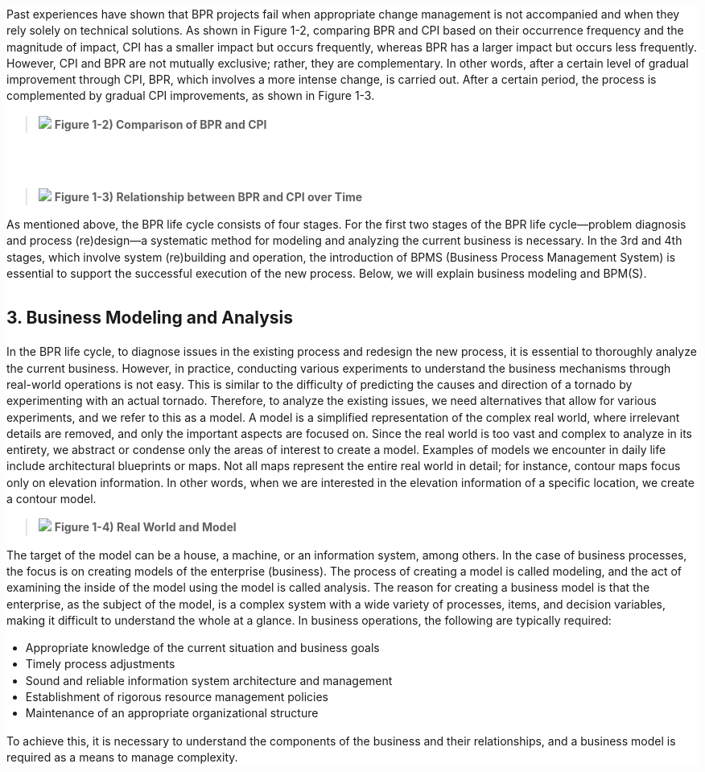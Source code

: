 Past experiences have shown that BPR projects fail when appropriate change management is not accompanied and when they rely solely on technical solutions. As shown in Figure 1-2, comparing BPR and CPI based on their occurrence frequency and the magnitude of impact, CPI has a smaller impact but occurs frequently, whereas BPR has a larger impact but occurs less frequently. However, CPI and BPR are not mutually exclusive; rather, they are complementary. In other words, after a certain level of gradual improvement through CPI, BPR, which involves a more intense change, is carried out. After a certain period, the process is complemented by gradual CPI improvements, as shown in Figure 1-3.

>![](../../uengine-image/1-2-image.png)
>**Figure 1-2) Comparison of BPR and CPI**

<br></br>

>![](../../uengine-image/1-3-image.png)
>**Figure 1-3) Relationship between BPR and CPI over Time**

As mentioned above, the BPR life cycle consists of four stages. For the first two stages of the BPR life cycle—problem diagnosis and process (re)design—a systematic method for modeling and analyzing the current business is necessary. In the 3rd and 4th stages, which involve system (re)building and operation, the introduction of BPMS (Business Process Management System) is essential to support the successful execution of the new process. Below, we will explain business modeling and BPM(S).

## 3. Business Modeling and Analysis

In the BPR life cycle, to diagnose issues in the existing process and redesign the new process, it is essential to thoroughly analyze the current business. However, in practice, conducting various experiments to understand the business mechanisms through real-world operations is not easy. This is similar to the difficulty of predicting the causes and direction of a tornado by experimenting with an actual tornado. Therefore, to analyze the existing issues, we need alternatives that allow for various experiments, and we refer to this as a model. A model is a simplified representation of the complex real world, where irrelevant details are removed, and only the important aspects are focused on. Since the real world is too vast and complex to analyze in its entirety, we abstract or condense only the areas of interest to create a model. Examples of models we encounter in daily life include architectural blueprints or maps. Not all maps represent the entire real world in detail; for instance, contour maps focus only on elevation information. In other words, when we are interested in the elevation information of a specific location, we create a contour model.

>![](../../uengine-image/1-4-image.png)
>**Figure 1-4) Real World and Model**

The target of the model can be a house, a machine, or an information system, among others. In the case of business processes, the focus is on creating models of the enterprise (business). The process of creating a model is called modeling, and the act of examining the inside of the model using the model is called analysis. The reason for creating a business model is that the enterprise, as the subject of the model, is a complex system with a wide variety of processes, items, and decision variables, making it difficult to understand the whole at a glance. In business operations, the following are typically required:<br>
- Appropriate knowledge of the current situation and business goals<br>
- Timely process adjustments<br>
- Sound and reliable information system architecture and management<br>
- Establishment of rigorous resource management policies<br>
- Maintenance of an appropriate organizational structure<br>

To achieve this, it is necessary to understand the components of the business and their relationships, and a business model is required as a means to manage complexity.<br>
